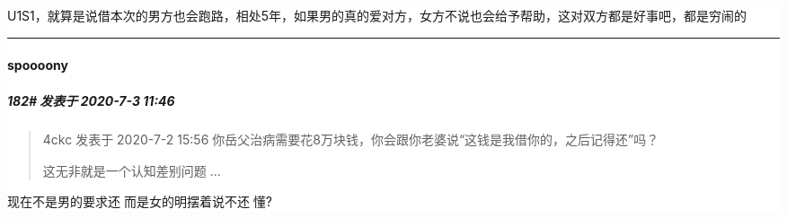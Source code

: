 


U1S1，就算是说借本次的男方也会跑路，相处5年，如果男的真的爱对方，女方不说也会给予帮助，这对双方都是好事吧，都是穷闹的







-----

####  spoooony  
##### 182#       发表于 2020-7-3 11:46



<blockquote>4ckc 发表于 2020-7-2 15:56
你岳父治病需要花8万块钱，你会跟你老婆说“这钱是我借你的，之后记得还”吗？

这无非就是一个认知差别问题 ...</blockquote>
现在不是男的要求还 而是女的明摆着说不还 懂?





                                           